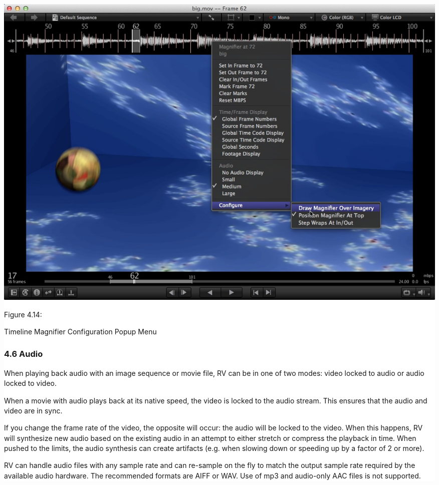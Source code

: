 ![24_magnifierMenuShot.jpg](../../images/rv-user-manual-24-rv-cx-magnifierMenuShot-23.jpg)  

Figure 4.14:

Timeline Magnifier Configuration Popup Menu

### 4.6 Audio


When playing back audio with an image sequence or movie file, RV can be in one of two modes: video locked to audio or audio locked to video.

When a movie with audio plays back at its native speed, the video is locked to the audio stream. This ensures that the audio and video are in sync.

If you change the frame rate of the video, the opposite will occur: the audio will be locked to the video. When this happens, RV will synthesize new audio based on the existing audio in an attempt to either stretch or compress the playback in time. When pushed to the limits, the audio synthesis can create artifacts (e.g. when slowing down or speeding up by a factor of 2 or more).

RV can handle audio files with any sample rate and can re-sample on the fly to match the output sample rate required by the available audio hardware. The recommended formats are AIFF or WAV. Use of mp3 and audio-only AAC files is not supported.
